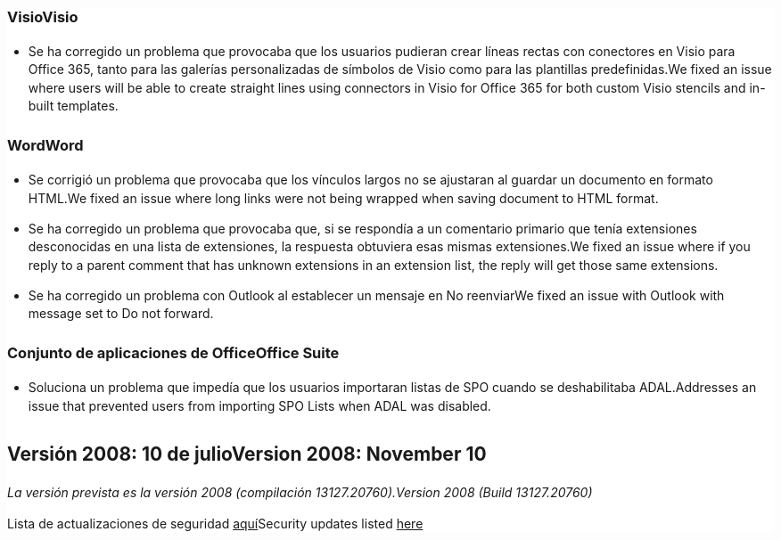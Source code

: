 
### <a name="visio"></a><span data-ttu-id="74e0f-382">Visio</span><span class="sxs-lookup"><span data-stu-id="74e0f-382">Visio</span></span>

- <span data-ttu-id="74e0f-383">Se ha corregido un problema que provocaba que los usuarios pudieran crear líneas rectas con conectores en Visio para Office 365, tanto para las galerías personalizadas de símbolos de Visio como para las plantillas predefinidas.</span><span class="sxs-lookup"><span data-stu-id="74e0f-383">We fixed an issue where users will be able to create straight lines using connectors in Visio for Office 365 for both custom Visio stencils and in-built templates.</span></span>


### <a name="word"></a><span data-ttu-id="74e0f-384">Word</span><span class="sxs-lookup"><span data-stu-id="74e0f-384">Word</span></span>

- <span data-ttu-id="74e0f-385">Se corrigió un problema que provocaba que los vínculos largos no se ajustaran al guardar un documento en formato HTML.</span><span class="sxs-lookup"><span data-stu-id="74e0f-385">We fixed an issue where long links were not being wrapped when saving document to HTML format.</span></span>


- <span data-ttu-id="74e0f-386">Se ha corregido un problema que provocaba que, si se respondía a un comentario primario que tenía extensiones desconocidas en una lista de extensiones, la respuesta obtuviera esas mismas extensiones.</span><span class="sxs-lookup"><span data-stu-id="74e0f-386">We fixed an issue where if you reply to a parent comment that has unknown extensions in an extension list, the reply will get those same extensions.</span></span>


- <span data-ttu-id="74e0f-387">Se ha corregido un problema con Outlook al establecer un mensaje en No reenviar</span><span class="sxs-lookup"><span data-stu-id="74e0f-387">We fixed an issue with Outlook with message set to Do not forward.</span></span>


### <a name="office-suite"></a><span data-ttu-id="74e0f-388">Conjunto de aplicaciones de Office</span><span class="sxs-lookup"><span data-stu-id="74e0f-388">Office Suite</span></span>

- <span data-ttu-id="74e0f-389">Soluciona un problema que impedía que los usuarios importaran listas de SPO cuando se deshabilitaba ADAL.</span><span class="sxs-lookup"><span data-stu-id="74e0f-389">Addresses an issue that prevented users from importing SPO Lists when ADAL was disabled.</span></span>



[//]: # (NO QUITAR DETALLES DE ERROR DEL CONTENIDO FINAL)

## <a name="version-2008-november-10"></a><span data-ttu-id="74e0f-391">Versión 2008: 10 de julio</span><span class="sxs-lookup"><span data-stu-id="74e0f-391">Version 2008: November 10</span></span>
<span data-ttu-id="74e0f-392">*La versión prevista es la versión 2008 (compilación 13127.20760).*</span><span class="sxs-lookup"><span data-stu-id="74e0f-392">*Version 2008 (Build 13127.20760)*</span></span>

<span data-ttu-id="74e0f-393">Lista de actualizaciones de seguridad [aquí](https://docs.microsoft.com/officeupdates/microsoft365-apps-security-updates)</span><span class="sxs-lookup"><span data-stu-id="74e0f-393">Security updates listed [here](https://docs.microsoft.com/officeupdates/microsoft365-apps-security-updates)</span></span>


[//]: # (NO QUITAR OPCIONES DETALLES CONTENIDO INICIO)
[//]: # (NO QUITAR OPCIONES DETALLES CONTENIDO FINAL)
[//]: # (NO QUITAR ERRORES DETALLES CONTENIDO INICIO)
[//]: # (NO QUITAR ERRORES DETALLES CONTENIDO INICIO)
[//]: # (NO QUITAR ERRORES DETALLES CONTENIDO INICIO)
[//]: # (NO QUITAR DETALLES DE ERROR CONTENIDO FINAL)
[//]: # (NO QUITAR ERRORES DETALLES CONTENIDO INICIO)
[//]: # (NO QUITAR ERRORES DETALLES CONTENIDO INICIO)
[//]: # (NO QUITAR EL CONTENIDO FINAL DE LOS DETALLES DE LOS ERRORES)
[//]: # (NO QUITAR ERRORES DETALLES CONTENIDO INICIO)